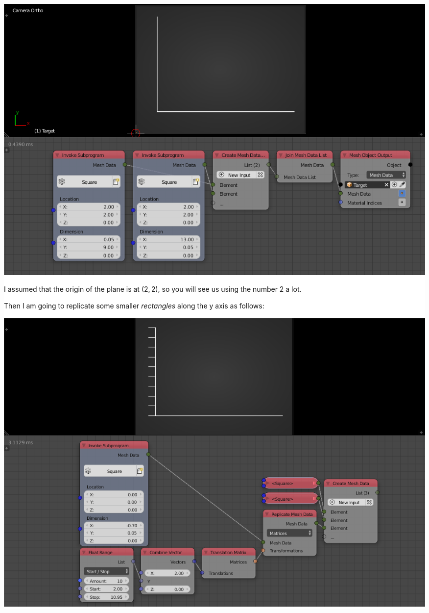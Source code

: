 ![Bar Plane Axis A](/images/charts-in-animation-nodes-bar-charts/bar_plane_axis_a.png)

I assumed that the origin of the plane is at $(2,2)$, so you will see us using the number 2 a lot.

Then I am going to replicate some smaller *rectangles* along the y axis as follows:

![Bar Plane Axis B](/images/charts-in-animation-nodes-bar-charts/bar_plane_axis_b.png)